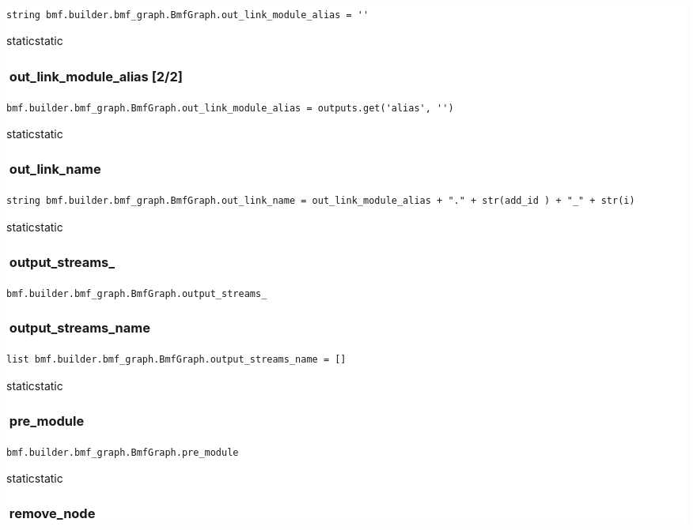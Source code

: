  ```
string bmf.builder.bmf_graph.BmfGraph.out_link_module_alias = '' 
```
 staticstatic






###  out_link_module_alias [2/2]

 ```
bmf.builder.bmf_graph.BmfGraph.out_link_module_alias = outputs.get('alias', '') 
```
 staticstatic






###  out_link_name

 ```
string bmf.builder.bmf_graph.BmfGraph.out_link_name = out_link_module_alias + "." + str(add_id ) + "_" + str(i)
```
 staticstatic






###  output_streams_

```
bmf.builder.bmf_graph.BmfGraph.output_streams_ 
```

###  output_streams_name

 ```
list bmf.builder.bmf_graph.BmfGraph.output_streams_name = [] 
```
 staticstatic






###  pre_module

 ```
bmf.builder.bmf_graph.BmfGraph.pre_module 
```
 staticstatic






###  remove_node


[//]: <> (REF_MD: classbmf_1_1builder_1_1bmf__graph_1_1BmfGraph.html)